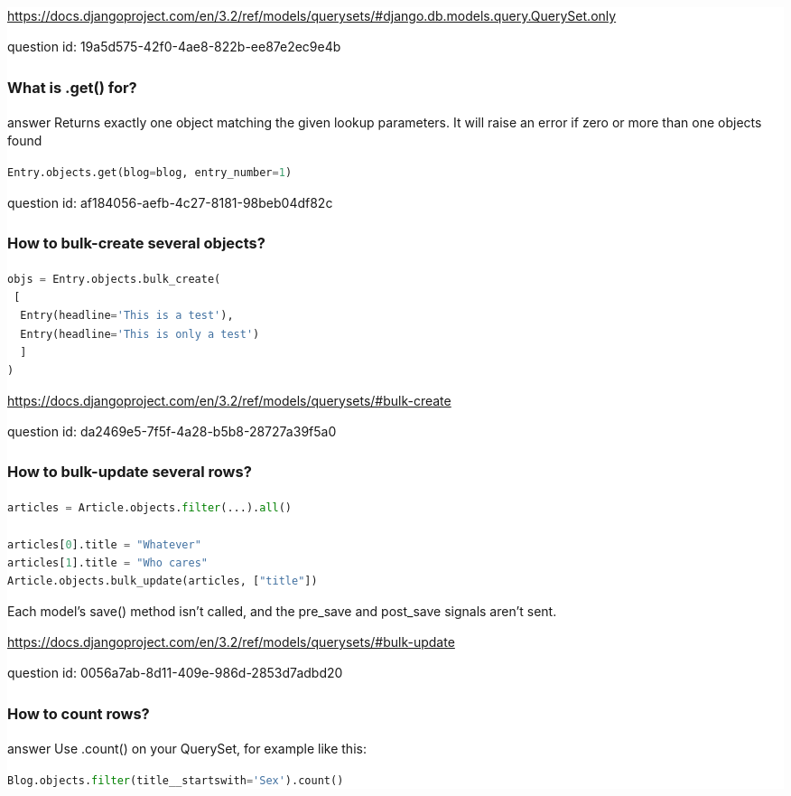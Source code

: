 https://docs.djangoproject.com/en/3.2/ref/models/querysets/#django.db.models.query.QuerySet.only

question id: 19a5d575-42f0-4ae8-822b-ee87e2ec9e4b


### What is .get() for? 

answer
Returns exactly one object matching the given lookup parameters. It will raise an error if zero or more than one 
objects found

```python
Entry.objects.get(blog=blog, entry_number=1)
```

question id: af184056-aefb-4c27-8181-98beb04df82c


### How to bulk-create several objects?

```python
objs = Entry.objects.bulk_create(
 [
  Entry(headline='This is a test'), 
  Entry(headline='This is only a test')
  ]
)
```

https://docs.djangoproject.com/en/3.2/ref/models/querysets/#bulk-create

question id: da2469e5-7f5f-4a28-b5b8-28727a39f5a0


### How to bulk-update several rows?

```python
articles = Article.objects.filter(...).all()

articles[0].title = "Whatever"
articles[1].title = "Who cares"
Article.objects.bulk_update(articles, ["title"])
```

Each model’s save() method isn’t called, and the pre_save and post_save signals aren’t sent.

https://docs.djangoproject.com/en/3.2/ref/models/querysets/#bulk-update

question id: 0056a7ab-8d11-409e-986d-2853d7adbd20


### How to count rows?

answer
Use .count() on your QuerySet, for example like this:

```python
Blog.objects.filter(title__startswith='Sex').count()
```
